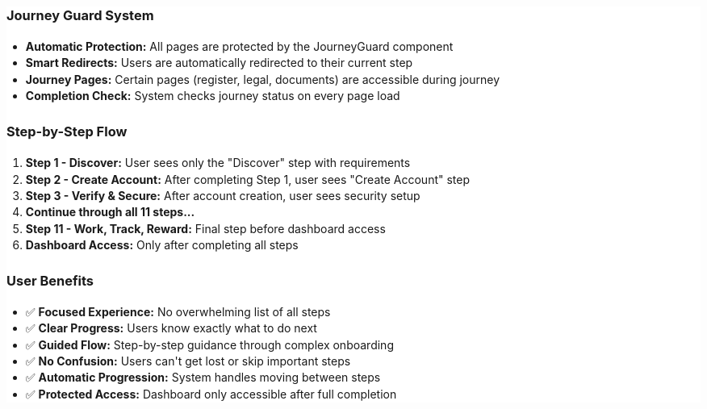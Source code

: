 ### **Journey Guard System**
- **Automatic Protection:** All pages are protected by the JourneyGuard component
- **Smart Redirects:** Users are automatically redirected to their current step
- **Journey Pages:** Certain pages (register, legal, documents) are accessible during journey
- **Completion Check:** System checks journey status on every page load

### **Step-by-Step Flow**
1. **Step 1 - Discover:** User sees only the "Discover" step with requirements
2. **Step 2 - Create Account:** After completing Step 1, user sees "Create Account" step
3. **Step 3 - Verify & Secure:** After account creation, user sees security setup
4. **Continue through all 11 steps...**
5. **Step 11 - Work, Track, Reward:** Final step before dashboard access
6. **Dashboard Access:** Only after completing all steps

### **User Benefits**
- ✅ **Focused Experience:** No overwhelming list of all steps
- ✅ **Clear Progress:** Users know exactly what to do next
- ✅ **Guided Flow:** Step-by-step guidance through complex onboarding
- ✅ **No Confusion:** Users can't get lost or skip important steps
- ✅ **Automatic Progression:** System handles moving between steps
- ✅ **Protected Access:** Dashboard only accessible after full completion
